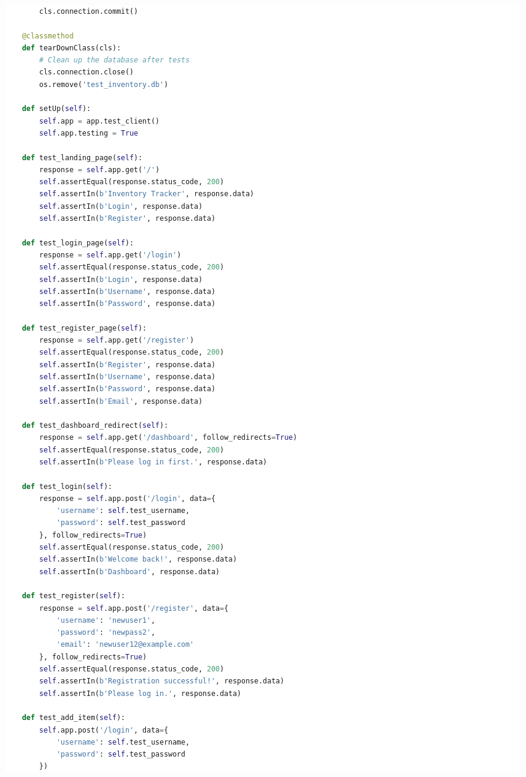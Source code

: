 ```python
        cls.connection.commit()

    @classmethod
    def tearDownClass(cls):
        # Clean up the database after tests
        cls.connection.close()
        os.remove('test_inventory.db')

    def setUp(self):
        self.app = app.test_client()
        self.app.testing = True

    def test_landing_page(self):
        response = self.app.get('/')
        self.assertEqual(response.status_code, 200)
        self.assertIn(b'Inventory Tracker', response.data)
        self.assertIn(b'Login', response.data)
        self.assertIn(b'Register', response.data)

    def test_login_page(self):
        response = self.app.get('/login')
        self.assertEqual(response.status_code, 200)
        self.assertIn(b'Login', response.data)
        self.assertIn(b'Username', response.data)
        self.assertIn(b'Password', response.data)

    def test_register_page(self):
        response = self.app.get('/register')
        self.assertEqual(response.status_code, 200)
        self.assertIn(b'Register', response.data)
        self.assertIn(b'Username', response.data)
        self.assertIn(b'Password', response.data)
        self.assertIn(b'Email', response.data)

    def test_dashboard_redirect(self):
        response = self.app.get('/dashboard', follow_redirects=True)
        self.assertEqual(response.status_code, 200)
        self.assertIn(b'Please log in first.', response.data)

    def test_login(self):
        response = self.app.post('/login', data={
            'username': self.test_username,
            'password': self.test_password
        }, follow_redirects=True)
        self.assertEqual(response.status_code, 200)
        self.assertIn(b'Welcome back!', response.data)
        self.assertIn(b'Dashboard', response.data)

    def test_register(self):
        response = self.app.post('/register', data={
            'username': 'newuser1',
            'password': 'newpass2',
            'email': 'newuser12@example.com'
        }, follow_redirects=True)
        self.assertEqual(response.status_code, 200)
        self.assertIn(b'Registration successful!', response.data)
        self.assertIn(b'Please log in.', response.data)

    def test_add_item(self):
        self.app.post('/login', data={
            'username': self.test_username,
            'password': self.test_password
        })
```